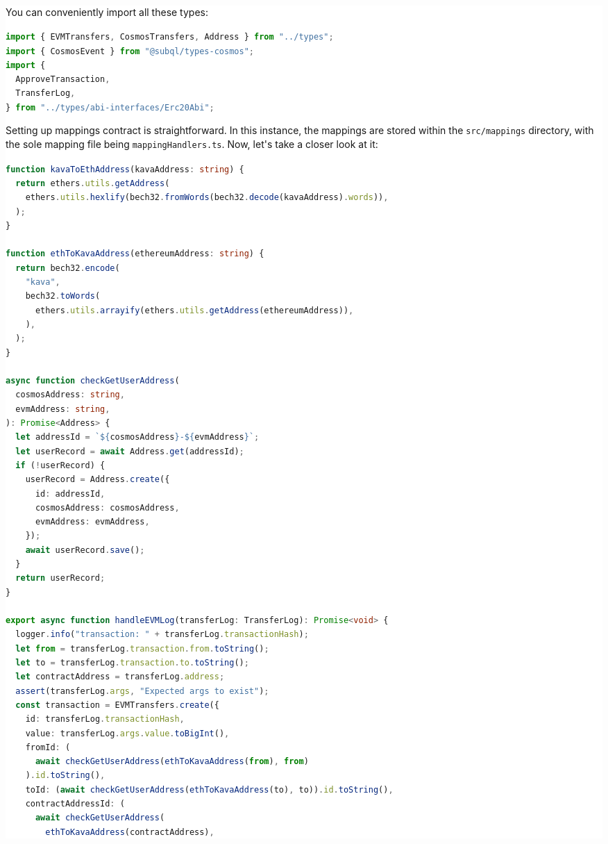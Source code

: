 You can conveniently import all these types:

```ts
import { EVMTransfers, CosmosTransfers, Address } from "../types";
import { CosmosEvent } from "@subql/types-cosmos";
import {
  ApproveTransaction,
  TransferLog,
} from "../types/abi-interfaces/Erc20Abi";
```



Setting up mappings contract is straightforward. In this instance, the mappings are stored within the `src/mappings` directory, with the sole mapping file being `mappingHandlers.ts`. Now, let's take a closer look at it:

```ts
function kavaToEthAddress(kavaAddress: string) {
  return ethers.utils.getAddress(
    ethers.utils.hexlify(bech32.fromWords(bech32.decode(kavaAddress).words)),
  );
}

function ethToKavaAddress(ethereumAddress: string) {
  return bech32.encode(
    "kava",
    bech32.toWords(
      ethers.utils.arrayify(ethers.utils.getAddress(ethereumAddress)),
    ),
  );
}

async function checkGetUserAddress(
  cosmosAddress: string,
  evmAddress: string,
): Promise<Address> {
  let addressId = `${cosmosAddress}-${evmAddress}`;
  let userRecord = await Address.get(addressId);
  if (!userRecord) {
    userRecord = Address.create({
      id: addressId,
      cosmosAddress: cosmosAddress,
      evmAddress: evmAddress,
    });
    await userRecord.save();
  }
  return userRecord;
}

export async function handleEVMLog(transferLog: TransferLog): Promise<void> {
  logger.info("transaction: " + transferLog.transactionHash);
  let from = transferLog.transaction.from.toString();
  let to = transferLog.transaction.to.toString();
  let contractAddress = transferLog.address;
  assert(transferLog.args, "Expected args to exist");
  const transaction = EVMTransfers.create({
    id: transferLog.transactionHash,
    value: transferLog.args.value.toBigInt(),
    fromId: (
      await checkGetUserAddress(ethToKavaAddress(from), from)
    ).id.toString(),
    toId: (await checkGetUserAddress(ethToKavaAddress(to), to)).id.toString(),
    contractAddressId: (
      await checkGetUserAddress(
        ethToKavaAddress(contractAddress),
```